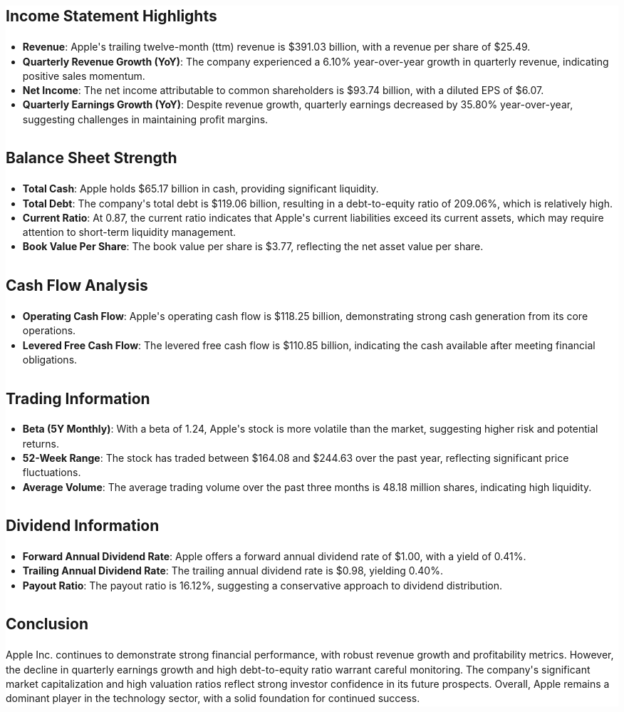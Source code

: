 ## Income Statement Highlights

- **Revenue**: Apple's trailing twelve-month (ttm) revenue is $391.03 billion, with a revenue per share of $25.49.
- **Quarterly Revenue Growth (YoY)**: The company experienced a 6.10% year-over-year growth in quarterly revenue, indicating positive sales momentum.
- **Net Income**: The net income attributable to common shareholders is $93.74 billion, with a diluted EPS of $6.07.
- **Quarterly Earnings Growth (YoY)**: Despite revenue growth, quarterly earnings decreased by 35.80% year-over-year, suggesting challenges in maintaining profit margins.

## Balance Sheet Strength

- **Total Cash**: Apple holds $65.17 billion in cash, providing significant liquidity.
- **Total Debt**: The company's total debt is $119.06 billion, resulting in a debt-to-equity ratio of 209.06%, which is relatively high.
- **Current Ratio**: At 0.87, the current ratio indicates that Apple's current liabilities exceed its current assets, which may require attention to short-term liquidity management.
- **Book Value Per Share**: The book value per share is $3.77, reflecting the net asset value per share.

## Cash Flow Analysis

- **Operating Cash Flow**: Apple's operating cash flow is $118.25 billion, demonstrating strong cash generation from its core operations.
- **Levered Free Cash Flow**: The levered free cash flow is $110.85 billion, indicating the cash available after meeting financial obligations.

## Trading Information

- **Beta (5Y Monthly)**: With a beta of 1.24, Apple's stock is more volatile than the market, suggesting higher risk and potential returns.
- **52-Week Range**: The stock has traded between $164.08 and $244.63 over the past year, reflecting significant price fluctuations.
- **Average Volume**: The average trading volume over the past three months is 48.18 million shares, indicating high liquidity.

## Dividend Information

- **Forward Annual Dividend Rate**: Apple offers a forward annual dividend rate of $1.00, with a yield of 0.41%.
- **Trailing Annual Dividend Rate**: The trailing annual dividend rate is $0.98, yielding 0.40%.
- **Payout Ratio**: The payout ratio is 16.12%, suggesting a conservative approach to dividend distribution.

## Conclusion

Apple Inc. continues to demonstrate strong financial performance, with robust revenue growth and profitability metrics. However, the decline in quarterly earnings growth and high debt-to-equity ratio warrant careful monitoring. The company's significant market capitalization and high valuation ratios reflect strong investor confidence in its future prospects. Overall, Apple remains a dominant player in the technology sector, with a solid foundation for continued success.
